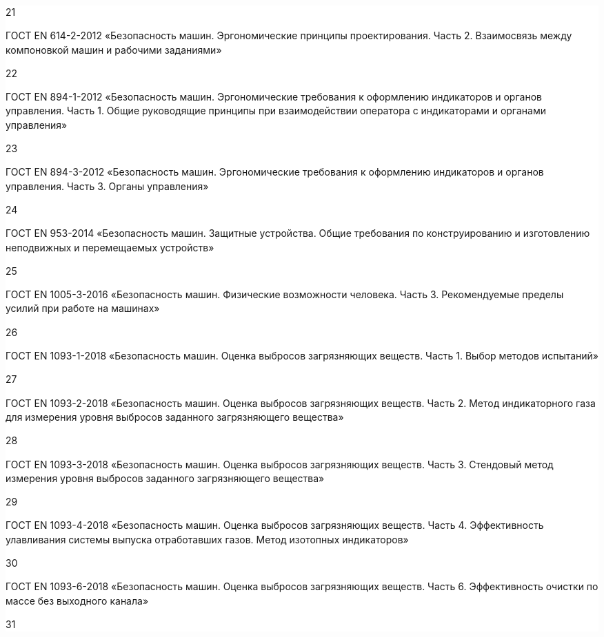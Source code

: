 <tr>
<td><p>21</p></td>
<td><p>ГОСТ EN 614-2-2012 «Безопасность машин. Эргономические принципы проектирования. Часть 2. Взаимосвязь между компоновкой машин и рабочими заданиями»</p></td>
<td><p></p></td>
</tr>
<tr>
<td><p>22</p></td>
<td><p>ГОСТ EN 894-1-2012 «Безопасность машин. Эргономические требования к оформлению индикаторов и органов управления. Часть 1. Общие руководящие принципы при взаимодействии оператора с индикаторами и органами управления»</p></td>
<td><p></p></td>
</tr>
<tr>
<td><p>23</p></td>
<td><p>ГОСТ EN 894-3-2012 «Безопасность машин. Эргономические требования к оформлению индикаторов и органов управления. Часть 3. Органы управления»</p></td>
<td><p></p></td>
</tr>
<tr>
<td><p>24</p></td>
<td><p>ГОСТ EN 953-2014 «Безопасность машин. Защитные устройства. Общие требования по конструированию и изготовлению неподвижных и перемещаемых устройств»</p></td>
<td><p></p></td>
</tr>
<tr>
<td><p>25</p></td>
<td><p>ГОСТ EN 1005-3-2016 «Безопасность машин. Физические возможности человека. Часть 3. Рекомендуемые пределы усилий при работе на машинах»</p></td>
<td><p></p></td>
</tr>
<tr>
<td><p>26</p></td>
<td><p>ГОСТ EN 1093-1-2018 «Безопасность машин. Оценка выбросов загрязняющих веществ. Часть 1. Выбор методов испытаний»</p></td>
<td><p></p></td>
</tr>
<tr>
<td><p>27</p></td>
<td><p>ГОСТ EN 1093-2-2018 «Безопасность машин. Оценка выбросов загрязняющих веществ. Часть 2. Метод индикаторного газа для измерения уровня выбросов заданного загрязняющего вещества»</p></td>
<td><p></p></td>
</tr>
<tr>
<td><p>28</p></td>
<td><p>ГОСТ EN 1093-3-2018 «Безопасность машин. Оценка выбросов загрязняющих веществ. Часть 3. Стендовый метод измерения уровня выбросов заданного загрязняющего вещества»</p></td>
<td><p></p></td>
</tr>
<tr>
<td><p>29</p></td>
<td><p>ГОСТ EN 1093-4-2018 «Безопасность машин. Оценка выбросов загрязняющих веществ. Часть 4. Эффективность улавливания системы выпуска отработавших газов. Метод изотопных индикаторов»</p></td>
<td><p></p></td>
</tr>
<tr>
<td><p>30</p></td>
<td><p>ГОСТ EN 1093-6-2018 «Безопасность машин. Оценка выбросов загрязняющих веществ. Часть 6. Эффективность очистки по массе без выходного канала»</p></td>
<td><p></p></td>
</tr>
<tr>
<td><p>31</p></td>